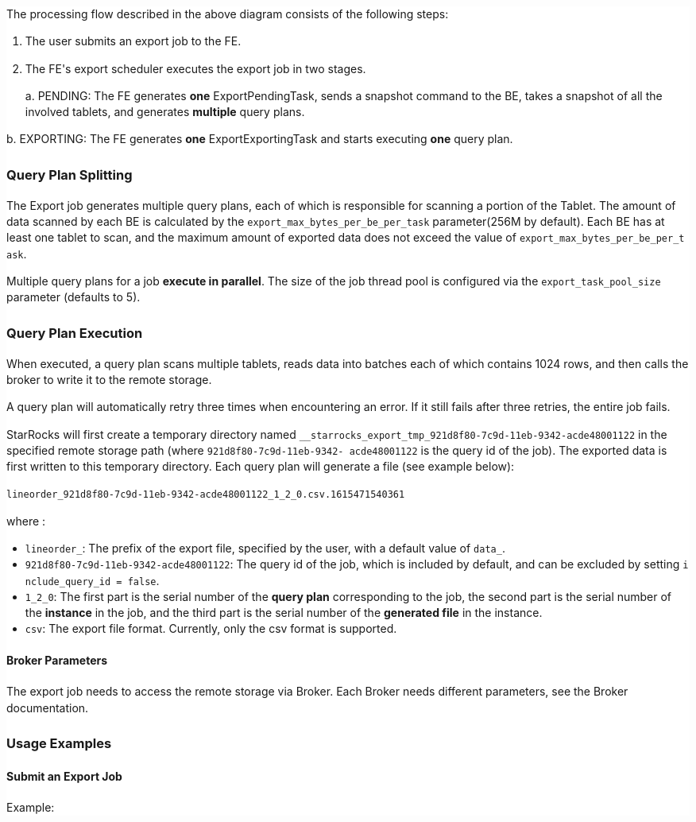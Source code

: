 The processing flow described in the above diagram consists of the following steps:

1. The user submits an export job to the FE.
2. The FE's export scheduler executes the export job in two stages.

    a. PENDING: The FE generates **one** ExportPendingTask, sends a snapshot command to the BE, takes a snapshot of all the involved tablets, and generates **multiple** query plans.

b. EXPORTING: The FE generates **one** ExportExportingTask and starts executing **one** query plan.

### Query Plan Splitting

The Export job generates multiple query plans, each of which is responsible for scanning a portion of the Tablet. The amount of data scanned by each BE is calculated by the `export_max_bytes_per_be_per_task` parameter(256M by default). Each BE has at least one tablet to scan, and the maximum amount of exported data does not exceed the value of `export_max_bytes_per_be_per_task`.

Multiple query plans for a job **execute in parallel**. The size of the job thread pool is configured via the `export_task_pool_size` parameter (defaults to 5).

### Query Plan Execution

When executed, a query plan scans multiple tablets, reads data into batches each of which contains 1024 rows, and then calls the broker to write it to the remote storage.

A query plan will automatically retry three times when encountering an error. If it still fails after three retries, the entire job fails.

StarRocks will first create a temporary directory named `__starrocks_export_tmp_921d8f80-7c9d-11eb-9342-acde48001122` in the specified remote storage path (where `921d8f80-7c9d-11eb-9342- acde48001122` is the query id of the job). The exported data is first written to this temporary directory. Each query plan will generate a file (see example below):

`lineorder_921d8f80-7c9d-11eb-9342-acde48001122_1_2_0.csv.1615471540361`

where :

* `lineorder_`: The prefix of the export file, specified by the user, with a default value of `data_`.
* `921d8f80-7c9d-11eb-9342-acde48001122`: The query id of the job, which is included by default, and can be excluded by setting `include_query_id = false`.
* `1_2_0`: The first part is the serial number of the **query plan** corresponding to the job, the second part is the serial number of the **instance** in the job, and the third part is the serial number of the **generated file** in the instance.
* `csv`: The export file format. Currently, only the csv format is supported.

#### Broker Parameters

The export job needs to access the remote storage via Broker. Each Broker needs different parameters, see the Broker documentation.

### Usage Examples

#### Submit an Export Job

Example:
